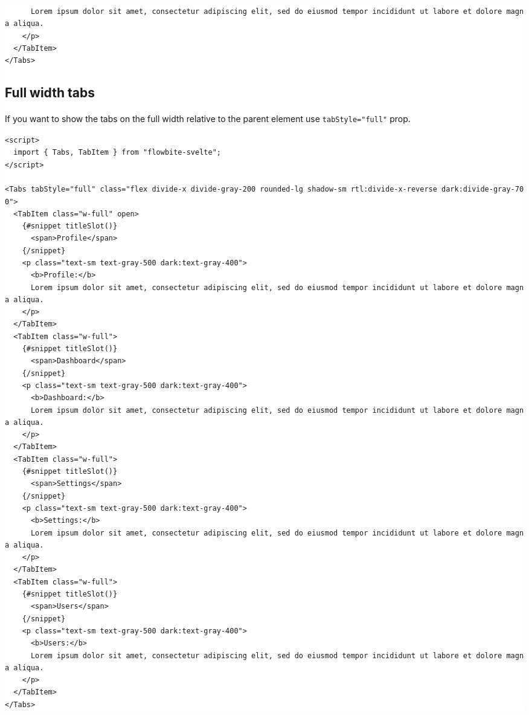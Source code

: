 ```svelte
      Lorem ipsum dolor sit amet, consectetur adipiscing elit, sed do eiusmod tempor incididunt ut labore et dolore magna aliqua.
    </p>
  </TabItem>
</Tabs>
```

## Full width tabs

If you want to show the tabs on the full width relative to the parent element use `tabStyle="full"` prop.

```svelte
<script>
  import { Tabs, TabItem } from "flowbite-svelte";
</script>

<Tabs tabStyle="full" class="flex divide-x divide-gray-200 rounded-lg shadow-sm rtl:divide-x-reverse dark:divide-gray-700">
  <TabItem class="w-full" open>
    {#snippet titleSlot()}
      <span>Profile</span>
    {/snippet}
    <p class="text-sm text-gray-500 dark:text-gray-400">
      <b>Profile:</b>
      Lorem ipsum dolor sit amet, consectetur adipiscing elit, sed do eiusmod tempor incididunt ut labore et dolore magna aliqua.
    </p>
  </TabItem>
  <TabItem class="w-full">
    {#snippet titleSlot()}
      <span>Dashboard</span>
    {/snippet}
    <p class="text-sm text-gray-500 dark:text-gray-400">
      <b>Dashboard:</b>
      Lorem ipsum dolor sit amet, consectetur adipiscing elit, sed do eiusmod tempor incididunt ut labore et dolore magna aliqua.
    </p>
  </TabItem>
  <TabItem class="w-full">
    {#snippet titleSlot()}
      <span>Settings</span>
    {/snippet}
    <p class="text-sm text-gray-500 dark:text-gray-400">
      <b>Settings:</b>
      Lorem ipsum dolor sit amet, consectetur adipiscing elit, sed do eiusmod tempor incididunt ut labore et dolore magna aliqua.
    </p>
  </TabItem>
  <TabItem class="w-full">
    {#snippet titleSlot()}
      <span>Users</span>
    {/snippet}
    <p class="text-sm text-gray-500 dark:text-gray-400">
      <b>Users:</b>
      Lorem ipsum dolor sit amet, consectetur adipiscing elit, sed do eiusmod tempor incididunt ut labore et dolore magna aliqua.
    </p>
  </TabItem>
</Tabs>
```
